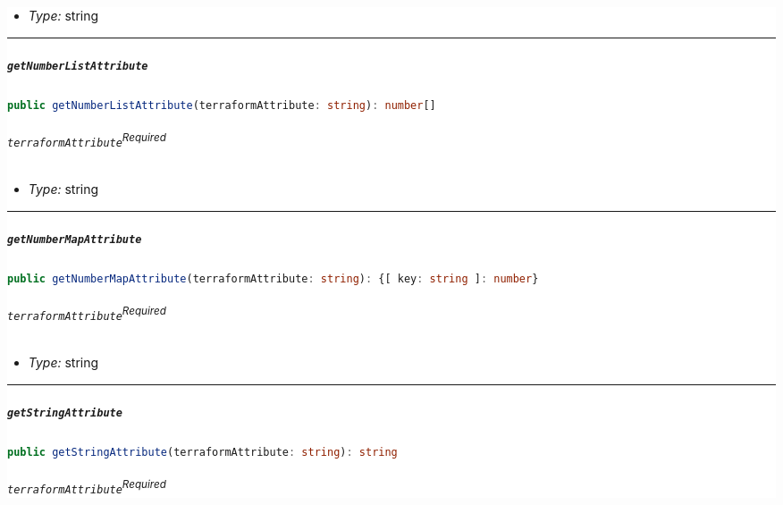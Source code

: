 - *Type:* string

---

##### `getNumberListAttribute` <a name="getNumberListAttribute" id="@cdktf/provider-azurerm.mssqlManagedInstanceTransparentDataEncryption.MssqlManagedInstanceTransparentDataEncryptionTimeoutsOutputReference.getNumberListAttribute"></a>

```typescript
public getNumberListAttribute(terraformAttribute: string): number[]
```

###### `terraformAttribute`<sup>Required</sup> <a name="terraformAttribute" id="@cdktf/provider-azurerm.mssqlManagedInstanceTransparentDataEncryption.MssqlManagedInstanceTransparentDataEncryptionTimeoutsOutputReference.getNumberListAttribute.parameter.terraformAttribute"></a>

- *Type:* string

---

##### `getNumberMapAttribute` <a name="getNumberMapAttribute" id="@cdktf/provider-azurerm.mssqlManagedInstanceTransparentDataEncryption.MssqlManagedInstanceTransparentDataEncryptionTimeoutsOutputReference.getNumberMapAttribute"></a>

```typescript
public getNumberMapAttribute(terraformAttribute: string): {[ key: string ]: number}
```

###### `terraformAttribute`<sup>Required</sup> <a name="terraformAttribute" id="@cdktf/provider-azurerm.mssqlManagedInstanceTransparentDataEncryption.MssqlManagedInstanceTransparentDataEncryptionTimeoutsOutputReference.getNumberMapAttribute.parameter.terraformAttribute"></a>

- *Type:* string

---

##### `getStringAttribute` <a name="getStringAttribute" id="@cdktf/provider-azurerm.mssqlManagedInstanceTransparentDataEncryption.MssqlManagedInstanceTransparentDataEncryptionTimeoutsOutputReference.getStringAttribute"></a>

```typescript
public getStringAttribute(terraformAttribute: string): string
```

###### `terraformAttribute`<sup>Required</sup> <a name="terraformAttribute" id="@cdktf/provider-azurerm.mssqlManagedInstanceTransparentDataEncryption.MssqlManagedInstanceTransparentDataEncryptionTimeoutsOutputReference.getStringAttribute.parameter.terraformAttribute"></a>

